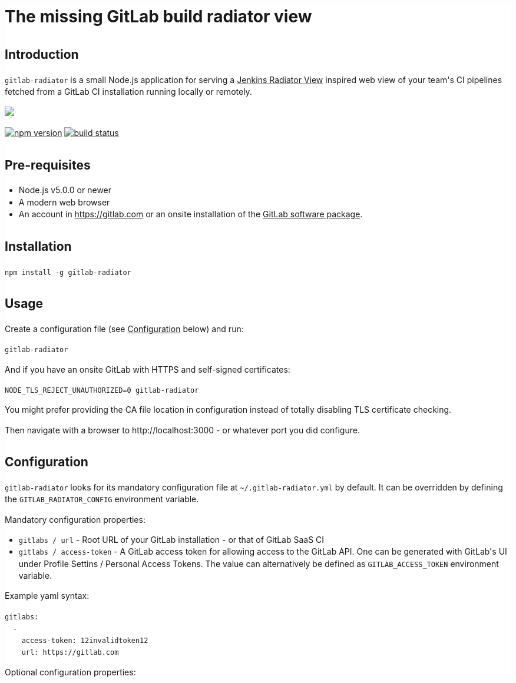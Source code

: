 # The missing GitLab build radiator view

## Introduction

```gitlab-radiator``` is a small Node.js application for serving a [Jenkins Radiator View](https://wiki.jenkins-ci.org/display/JENKINS/Radiator+View+Plugin) inspired web view of your team's CI pipelines fetched from a GitLab CI installation running locally or remotely.

<img src="https://raw.github.com/heikkipora/gitlab-radiator/master/screenshot.png" width="50%">

[![npm version](https://badge.fury.io/js/gitlab-radiator.svg)](https://badge.fury.io/js/gitlab-radiator)
[![build status](https://travis-ci.org/heikkipora/gitlab-radiator.svg?branch=master)](https://travis-ci.org/heikkipora/gitlab-radiator)

## Pre-requisites

- Node.js v5.0.0 or newer
- A modern web browser
- An account in https://gitlab.com or an onsite installation of the [GitLab software package](https://about.gitlab.com/products).

## Installation

    npm install -g gitlab-radiator

## Usage

Create a configuration file (see [Configuration](#configuration) below) and run:

    gitlab-radiator

And if you have an onsite GitLab with HTTPS and self-signed certificates:

    NODE_TLS_REJECT_UNAUTHORIZED=0 gitlab-radiator

You might prefer providing the CA file location in configuration instead of totally disabling TLS certificate checking.

Then navigate with a browser to http://localhost:3000 - or whatever port you did configure.

## Configuration

```gitlab-radiator``` looks for its mandatory configuration file at ```~/.gitlab-radiator.yml``` by default.
It can be overridden by defining the ```GITLAB_RADIATOR_CONFIG``` environment variable.

Mandatory configuration properties:

- ```gitlabs / url``` - Root URL of your GitLab installation - or that of GitLab SaaS CI
- ```gitlabs / access-token``` - A GitLab access token for allowing access to the GitLab API. One can be generated with GitLab's UI under Profile Settins / Personal Access Tokens. The value can alternatively be defined as `GITLAB_ACCESS_TOKEN` environment variable.

Example yaml syntax:

```
gitlabs:
  -
    access-token: 12invalidtoken12
    url: https://gitlab.com
```

Optional configuration properties:

```